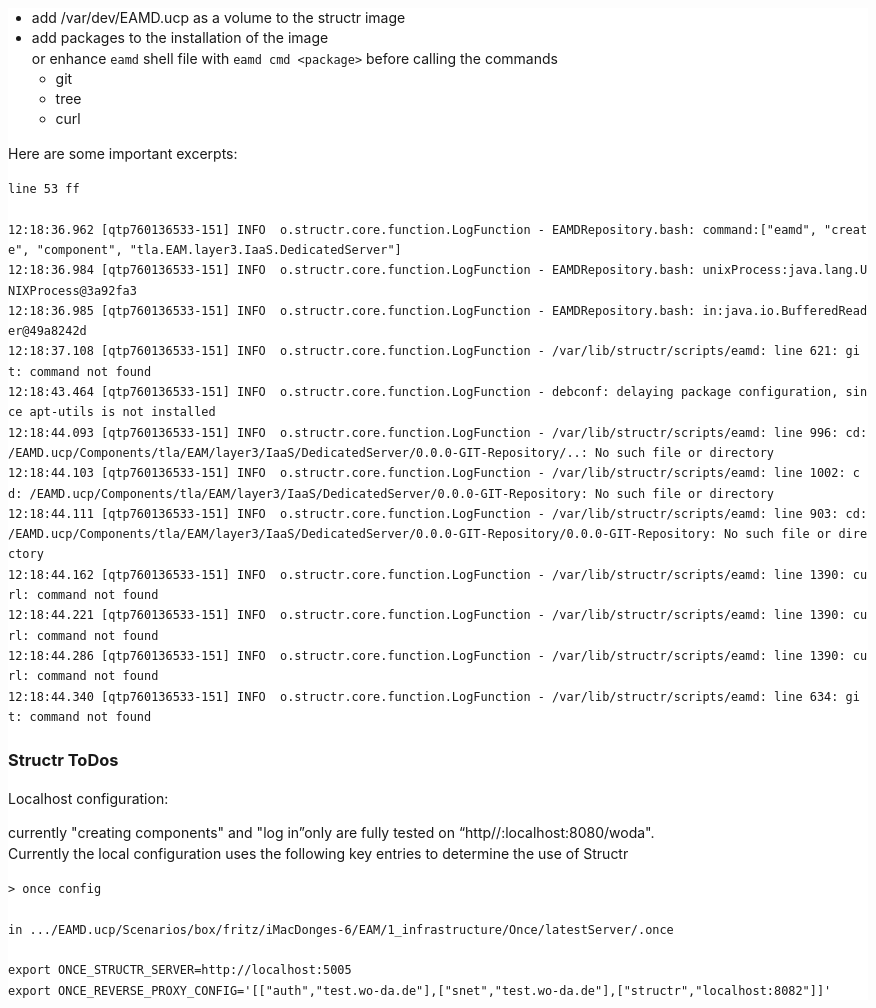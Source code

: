 - add /var/dev/EAMD.ucp as a volume to the structr image
- add packages to the installation of the image  
or enhance `eamd` shell file with `eamd cmd <package>` before calling the commands
  - git
  - tree
  - curl

Here are some important excerpts:

```
line 53 ff

12:18:36.962 [qtp760136533-151] INFO  o.structr.core.function.LogFunction - EAMDRepository.bash: command:["eamd", "create", "component", "tla.EAM.layer3.IaaS.DedicatedServer"]
12:18:36.984 [qtp760136533-151] INFO  o.structr.core.function.LogFunction - EAMDRepository.bash: unixProcess:java.lang.UNIXProcess@3a92fa3
12:18:36.985 [qtp760136533-151] INFO  o.structr.core.function.LogFunction - EAMDRepository.bash: in:java.io.BufferedReader@49a8242d
12:18:37.108 [qtp760136533-151] INFO  o.structr.core.function.LogFunction - /var/lib/structr/scripts/eamd: line 621: git: command not found
12:18:43.464 [qtp760136533-151] INFO  o.structr.core.function.LogFunction - debconf: delaying package configuration, since apt-utils is not installed
12:18:44.093 [qtp760136533-151] INFO  o.structr.core.function.LogFunction - /var/lib/structr/scripts/eamd: line 996: cd: /EAMD.ucp/Components/tla/EAM/layer3/IaaS/DedicatedServer/0.0.0-GIT-Repository/..: No such file or directory
12:18:44.103 [qtp760136533-151] INFO  o.structr.core.function.LogFunction - /var/lib/structr/scripts/eamd: line 1002: cd: /EAMD.ucp/Components/tla/EAM/layer3/IaaS/DedicatedServer/0.0.0-GIT-Repository: No such file or directory
12:18:44.111 [qtp760136533-151] INFO  o.structr.core.function.LogFunction - /var/lib/structr/scripts/eamd: line 903: cd: /EAMD.ucp/Components/tla/EAM/layer3/IaaS/DedicatedServer/0.0.0-GIT-Repository/0.0.0-GIT-Repository: No such file or directory
12:18:44.162 [qtp760136533-151] INFO  o.structr.core.function.LogFunction - /var/lib/structr/scripts/eamd: line 1390: curl: command not found
12:18:44.221 [qtp760136533-151] INFO  o.structr.core.function.LogFunction - /var/lib/structr/scripts/eamd: line 1390: curl: command not found
12:18:44.286 [qtp760136533-151] INFO  o.structr.core.function.LogFunction - /var/lib/structr/scripts/eamd: line 1390: curl: command not found
12:18:44.340 [qtp760136533-151] INFO  o.structr.core.function.LogFunction - /var/lib/structr/scripts/eamd: line 634: git: command not found

```

### Structr ToDos

Localhost configuration:

currently "creating components" and "log in”only are fully tested on “http//:localhost:8080/woda".  
Currently the local configuration uses the following key entries to determine the use of Structr

```
> once config

in .../EAMD.ucp/Scenarios/box/fritz/iMacDonges-6/EAM/1_infrastructure/Once/latestServer/.once

export ONCE_STRUCTR_SERVER=http://localhost:5005
export ONCE_REVERSE_PROXY_CONFIG='[["auth","test.wo-da.de"],["snet","test.wo-da.de"],["structr","localhost:8082"]]'
```
